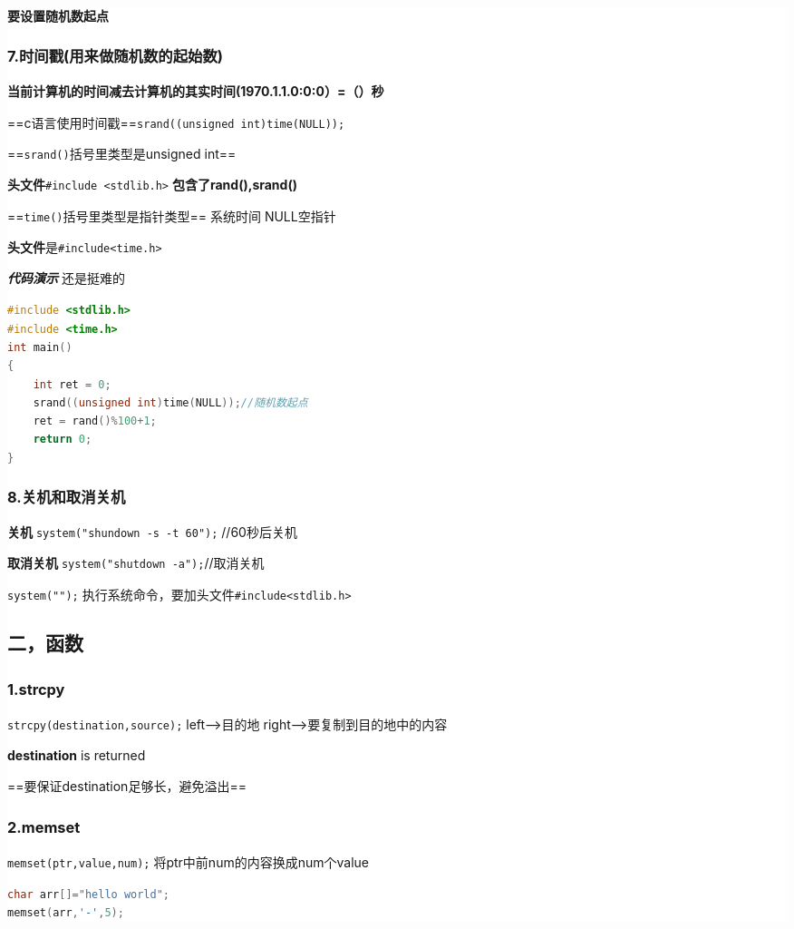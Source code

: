 **要设置随机数起点**

### 7.时间戳(用来做随机数的起始数)

**当前计算机的时间减去计算机的其实时间(1970.1.1.0:0:0）=（）秒**

==c语言使用时间戳==`srand((unsigned int)time(NULL));`

==`srand()`括号里类型是unsigned int==  

**头文件**`#include <stdlib.h>` **包含了rand(),srand()**



==`time()`括号里类型是指针类型==    系统时间   NULL空指针

**头文件**是`#include<time.h>`

***代码演示***  还是挺难的

```c
#include <stdlib.h>
#include <time.h>
int main()
{
    int ret = 0;
    srand((unsigned int)time(NULL));//随机数起点
    ret = rand()%100+1;
    return 0;
}
```

### 8.关机和取消关机

**关机** `system("shundown -s -t 60");` //60秒后关机

**取消关机** `system("shutdown -a");`//取消关机

`system("");` 执行系统命令，要加头文件`#include<stdlib.h>`

## 二，函数

### 1.strcpy

`strcpy(destination,source);`   left-->目的地    right-->要复制到目的地中的内容

**destination** is returned

==要保证destination足够长，避免溢出==

### 2.memset

`memset(ptr,value,num);` 将ptr中前num的内容换成num个value

```c
char arr[]="hello world";
memset(arr,'-',5);
```
